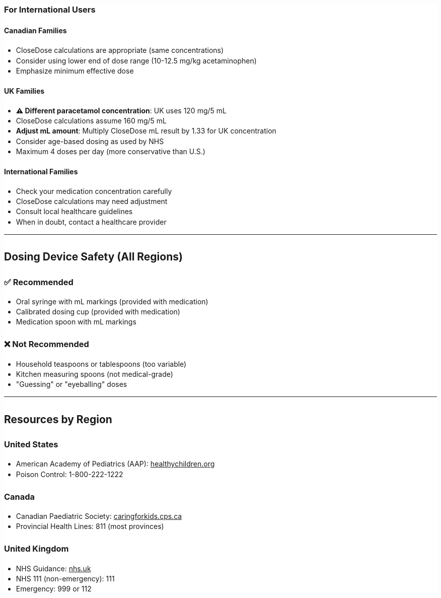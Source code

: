 ### For International Users

#### Canadian Families
- CloseDose calculations are appropriate (same concentrations)
- Consider using lower end of dose range (10-12.5 mg/kg acetaminophen)
- Emphasize minimum effective dose

#### UK Families
- **⚠️ Different paracetamol concentration**: UK uses 120 mg/5 mL
- CloseDose calculations assume 160 mg/5 mL
- **Adjust mL amount**: Multiply CloseDose mL result by 1.33 for UK concentration
- Consider age-based dosing as used by NHS
- Maximum 4 doses per day (more conservative than U.S.)

#### International Families
- Check your medication concentration carefully
- CloseDose calculations may need adjustment
- Consult local healthcare guidelines
- When in doubt, contact a healthcare provider

---

## Dosing Device Safety (All Regions)

### ✅ Recommended
- Oral syringe with mL markings (provided with medication)
- Calibrated dosing cup (provided with medication)
- Medication spoon with mL markings

### ❌ Not Recommended
- Household teaspoons or tablespoons (too variable)
- Kitchen measuring spoons (not medical-grade)
- "Guessing" or "eyeballing" doses

---

## Resources by Region

### United States
- American Academy of Pediatrics (AAP): [healthychildren.org](https://healthychildren.org)
- Poison Control: 1-800-222-1222

### Canada
- Canadian Paediatric Society: [caringforkids.cps.ca](https://caringforkids.cps.ca)
- Provincial Health Lines: 811 (most provinces)

### United Kingdom
- NHS Guidance: [nhs.uk](https://www.nhs.uk)
- NHS 111 (non-emergency): 111
- Emergency: 999 or 112
